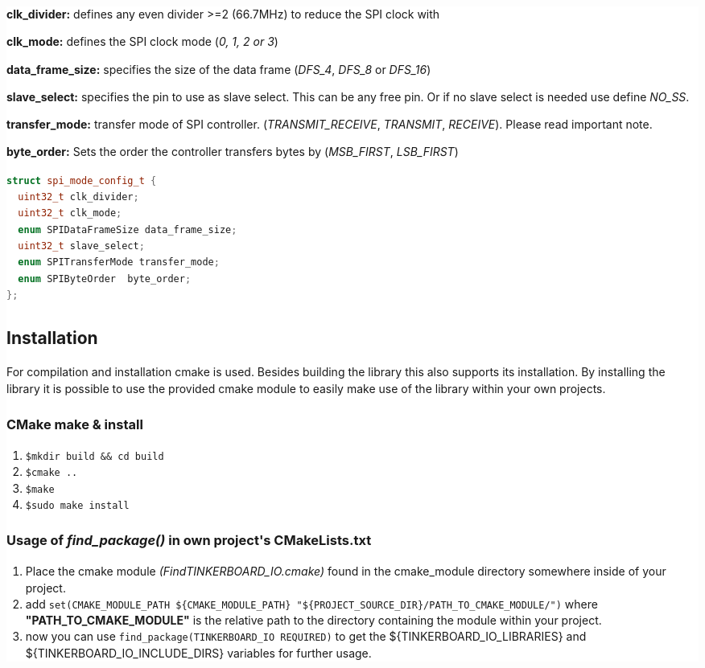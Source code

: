 __clk_divider:__ defines any even divider >=2 (66.7MHz) to reduce the SPI clock with

__clk_mode:__ defines the SPI clock mode (_0, 1, 2 or 3_)

__data_frame_size:__ specifies the size of the data frame (_DFS_4_, _DFS_8_ or _DFS_16_)

__slave_select:__ specifies the pin to use as slave select. This can be any free pin. Or if no slave select is needed use define _NO_SS_.

__transfer_mode:__ transfer mode of SPI controller. (_TRANSMIT_RECEIVE_, _TRANSMIT_, _RECEIVE_). Please read important note.

__byte_order:__ Sets the order the controller transfers bytes by (_MSB_FIRST_, _LSB_FIRST_)
```cpp
struct spi_mode_config_t {
  uint32_t clk_divider;
  uint32_t clk_mode;
  enum SPIDataFrameSize data_frame_size;
  uint32_t slave_select;
  enum SPITransferMode transfer_mode;
  enum SPIByteOrder  byte_order;
};
```

## Installation
For compilation and installation cmake is used.
Besides building the library this also supports its installation.
By installing the library it is possible to use the provided cmake module to easily make use of the library within your own projects.

### CMake make & install
1. ```$mkdir build && cd build```
2. ```$cmake ..```
3. ```$make```
4. ```$sudo make install```

### Usage of _find_package()_ in own project's CMakeLists.txt
1. Place the cmake module _(FindTINKERBOARD_IO.cmake)_ found in the cmake_module directory somewhere inside of your project.
2. add ```set(CMAKE_MODULE_PATH ${CMAKE_MODULE_PATH} "${PROJECT_SOURCE_DIR}/PATH_TO_CMAKE_MODULE/")``` where __"PATH_TO_CMAKE_MODULE"__ is the relative path to the directory containing the module within your project.
3. now you can use ```find_package(TINKERBOARD_IO REQUIRED)``` to get the ${TINKERBOARD_IO_LIBRARIES} and ${TINKERBOARD_IO_INCLUDE_DIRS} variables for further usage.

